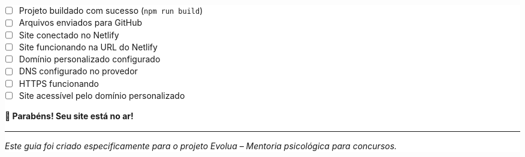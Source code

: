 - [ ] Projeto buildado com sucesso (`npm run build`)
- [ ] Arquivos enviados para GitHub
- [ ] Site conectado no Netlify
- [ ] Site funcionando na URL do Netlify
- [ ] Domínio personalizado configurado
- [ ] DNS configurado no provedor
- [ ] HTTPS funcionando
- [ ] Site acessível pelo domínio personalizado

**🎉 Parabéns! Seu site está no ar!**

---

*Este guia foi criado especificamente para o projeto Evolua – Mentoria psicológica para concursos.*
